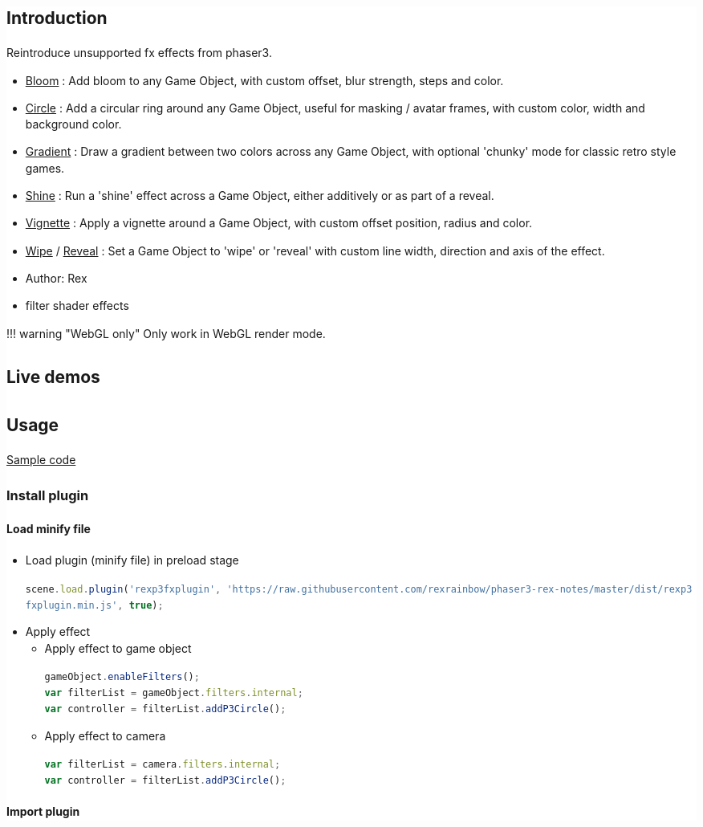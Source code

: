 ## Introduction

Reintroduce unsupported fx effects from phaser3.

- [Bloom](#bloom) : Add bloom to any Game Object, with custom offset, blur strength, steps and color.
- [Circle](#circle) : Add a circular ring around any Game Object, useful for masking / avatar frames, with custom color, width and background color.
- [Gradient](#gradient) : Draw a gradient between two colors across any Game Object, with optional 'chunky' mode for classic retro style games.
- [Shine](#shine) : Run a 'shine' effect across a Game Object, either additively or as part of a reveal.
- [Vignette](#vignette) : Apply a vignette around a Game Object, with custom offset position, radius and color.
- [Wipe](#wipe) / [Reveal](#reveal) : Set a Game Object to 'wipe' or 'reveal' with custom line width, direction and axis of the effect.

- Author: Rex
- filter shader effects

!!! warning "WebGL only"
    Only work in WebGL render mode.

## Live demos

## Usage

[Sample code](https://github.com/rexrainbow/phaser3-rex-notes/tree/master/examples/shader-p3fx)

### Install plugin

#### Load minify file

- Load plugin (minify file) in preload stage
    ```javascript
    scene.load.plugin('rexp3fxplugin', 'https://raw.githubusercontent.com/rexrainbow/phaser3-rex-notes/master/dist/rexp3fxplugin.min.js', true);
    ```
- Apply effect
    - Apply effect to game object
        ```javascript
        gameObject.enableFilters();
        var filterList = gameObject.filters.internal;
        var controller = filterList.addP3Circle();
        ```
    - Apply effect to camera
        ```javascript
        var filterList = camera.filters.internal;
        var controller = filterList.addP3Circle();
        ```

#### Import plugin
